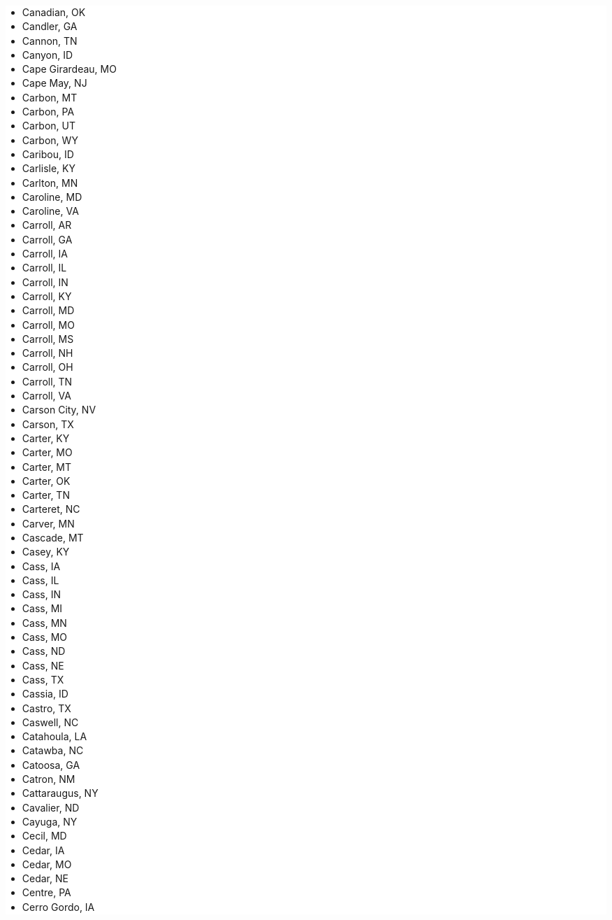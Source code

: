 * Canadian, OK
* Candler, GA
* Cannon, TN
* Canyon, ID
* Cape Girardeau, MO
* Cape May, NJ
* Carbon, MT
* Carbon, PA
* Carbon, UT
* Carbon, WY
* Caribou, ID
* Carlisle, KY
* Carlton, MN
* Caroline, MD
* Caroline, VA
* Carroll, AR
* Carroll, GA
* Carroll, IA
* Carroll, IL
* Carroll, IN
* Carroll, KY
* Carroll, MD
* Carroll, MO
* Carroll, MS
* Carroll, NH
* Carroll, OH
* Carroll, TN
* Carroll, VA
* Carson City, NV
* Carson, TX
* Carter, KY
* Carter, MO
* Carter, MT
* Carter, OK
* Carter, TN
* Carteret, NC
* Carver, MN
* Cascade, MT
* Casey, KY
* Cass, IA
* Cass, IL
* Cass, IN
* Cass, MI
* Cass, MN
* Cass, MO
* Cass, ND
* Cass, NE
* Cass, TX
* Cassia, ID
* Castro, TX
* Caswell, NC
* Catahoula, LA
* Catawba, NC
* Catoosa, GA
* Catron, NM
* Cattaraugus, NY
* Cavalier, ND
* Cayuga, NY
* Cecil, MD
* Cedar, IA
* Cedar, MO
* Cedar, NE
* Centre, PA
* Cerro Gordo, IA